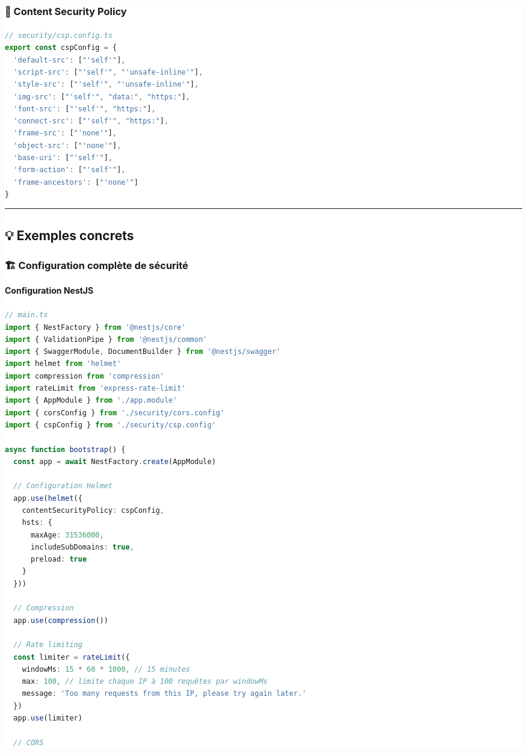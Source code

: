 ### 📝 Content Security Policy

```typescript
// security/csp.config.ts
export const cspConfig = {
  'default-src': ["'self'"],
  'script-src': ["'self'", "'unsafe-inline'"],
  'style-src': ["'self'", "'unsafe-inline'"],
  'img-src': ["'self'", "data:", "https:"],
  'font-src': ["'self'", "https:"],
  'connect-src': ["'self'", "https:"],
  'frame-src': ["'none'"],
  'object-src': ["'none'"],
  'base-uri': ["'self'"],
  'form-action': ["'self'"],
  'frame-ancestors': ["'none'"]
}
```

---

## 💡 Exemples concrets

### 🏗️ Configuration complète de sécurité

#### Configuration NestJS

```typescript
// main.ts
import { NestFactory } from '@nestjs/core'
import { ValidationPipe } from '@nestjs/common'
import { SwaggerModule, DocumentBuilder } from '@nestjs/swagger'
import helmet from 'helmet'
import compression from 'compression'
import rateLimit from 'express-rate-limit'
import { AppModule } from './app.module'
import { corsConfig } from './security/cors.config'
import { cspConfig } from './security/csp.config'

async function bootstrap() {
  const app = await NestFactory.create(AppModule)
  
  // Configuration Helmet
  app.use(helmet({
    contentSecurityPolicy: cspConfig,
    hsts: {
      maxAge: 31536000,
      includeSubDomains: true,
      preload: true
    }
  }))

  // Compression
  app.use(compression())

  // Rate limiting
  const limiter = rateLimit({
    windowMs: 15 * 60 * 1000, // 15 minutes
    max: 100, // limite chaque IP à 100 requêtes par windowMs
    message: 'Too many requests from this IP, please try again later.'
  })
  app.use(limiter)

  // CORS
```